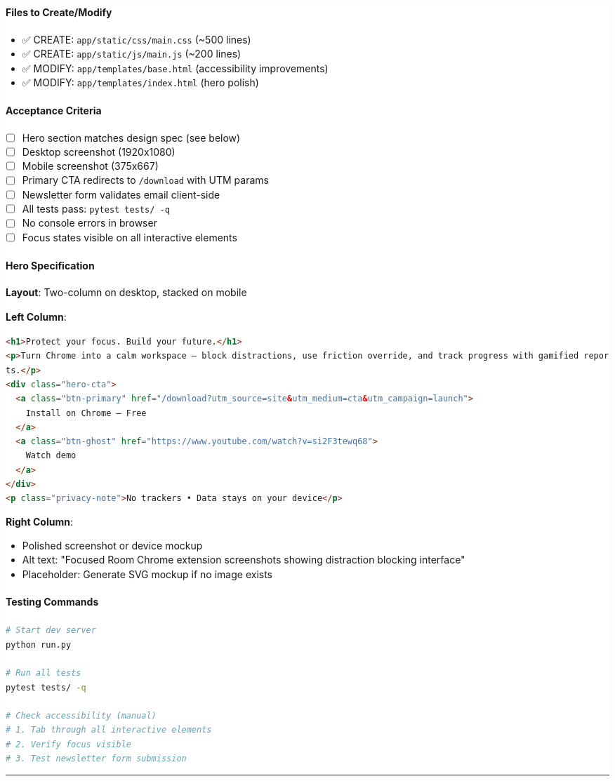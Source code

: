 #### Files to Create/Modify
- ✅ CREATE: `app/static/css/main.css` (~500 lines)
- ✅ CREATE: `app/static/js/main.js` (~200 lines)
- ✅ MODIFY: `app/templates/base.html` (accessibility improvements)
- ✅ MODIFY: `app/templates/index.html` (hero polish)

#### Acceptance Criteria
- [ ] Hero section matches design spec (see below)
- [ ] Desktop screenshot (1920x1080)
- [ ] Mobile screenshot (375x667)
- [ ] Primary CTA redirects to `/download` with UTM params
- [ ] Newsletter form validates email client-side
- [ ] All tests pass: `pytest tests/ -q`
- [ ] No console errors in browser
- [ ] Focus states visible on all interactive elements

#### Hero Specification
**Layout**: Two-column on desktop, stacked on mobile

**Left Column**:
```html
<h1>Protect your focus. Build your future.</h1>
<p>Turn Chrome into a calm workspace — block distractions, use friction override, and track progress with gamified reports.</p>
<div class="hero-cta">
  <a class="btn-primary" href="/download?utm_source=site&utm_medium=cta&utm_campaign=launch">
    Install on Chrome — Free
  </a>
  <a class="btn-ghost" href="https://www.youtube.com/watch?v=si2F3tewq68">
    Watch demo
  </a>
</div>
<p class="privacy-note">No trackers • Data stays on your device</p>
```

**Right Column**:
- Polished screenshot or device mockup
- Alt text: "Focused Room Chrome extension screenshots showing distraction blocking interface"
- Placeholder: Generate SVG mockup if no image exists

#### Testing Commands
```bash
# Start dev server
python run.py

# Run all tests
pytest tests/ -q

# Check accessibility (manual)
# 1. Tab through all interactive elements
# 2. Verify focus visible
# 3. Test newsletter form submission
```

---